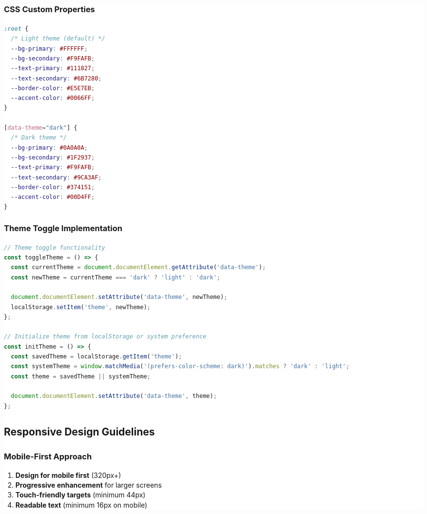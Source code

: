 ### CSS Custom Properties
```css
:root {
  /* Light theme (default) */
  --bg-primary: #FFFFFF;
  --bg-secondary: #F9FAFB;
  --text-primary: #111827;
  --text-secondary: #6B7280;
  --border-color: #E5E7EB;
  --accent-color: #0066FF;
}

[data-theme="dark"] {
  /* Dark theme */
  --bg-primary: #0A0A0A;
  --bg-secondary: #1F2937;
  --text-primary: #F9FAFB;
  --text-secondary: #9CA3AF;
  --border-color: #374151;
  --accent-color: #00D4FF;
}
```

### Theme Toggle Implementation
```javascript
// Theme toggle functionality
const toggleTheme = () => {
  const currentTheme = document.documentElement.getAttribute('data-theme');
  const newTheme = currentTheme === 'dark' ? 'light' : 'dark';
  
  document.documentElement.setAttribute('data-theme', newTheme);
  localStorage.setItem('theme', newTheme);
};

// Initialize theme from localStorage or system preference
const initTheme = () => {
  const savedTheme = localStorage.getItem('theme');
  const systemTheme = window.matchMedia('(prefers-color-scheme: dark)').matches ? 'dark' : 'light';
  const theme = savedTheme || systemTheme;
  
  document.documentElement.setAttribute('data-theme', theme);
};
```

## Responsive Design Guidelines

### Mobile-First Approach
1. **Design for mobile first** (320px+)
2. **Progressive enhancement** for larger screens
3. **Touch-friendly targets** (minimum 44px)
4. **Readable text** (minimum 16px on mobile)
